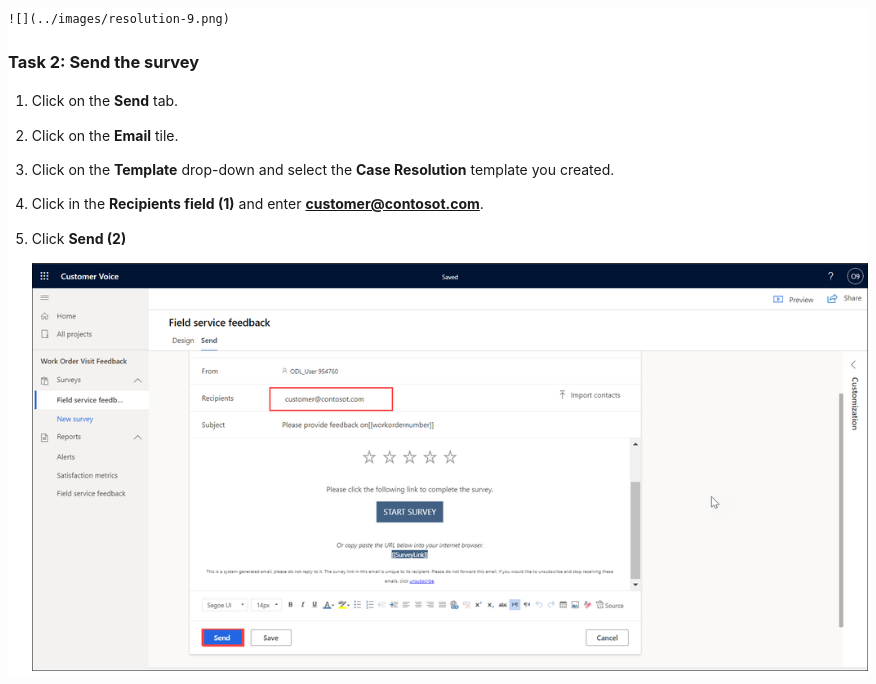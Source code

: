     ![](../images/resolution-9.png)

### Task 2: Send the survey

1. Click on the **Send** tab.

2. Click on the **Email** tile.

3. Click on the **Template** drop-down and select the **Case Resolution** template you created.

4. Click in the **Recipients field (1)** and enter **customer@contosot.com**.

5. Click **Send (2)**

     ![](../images/sendmail.png)
